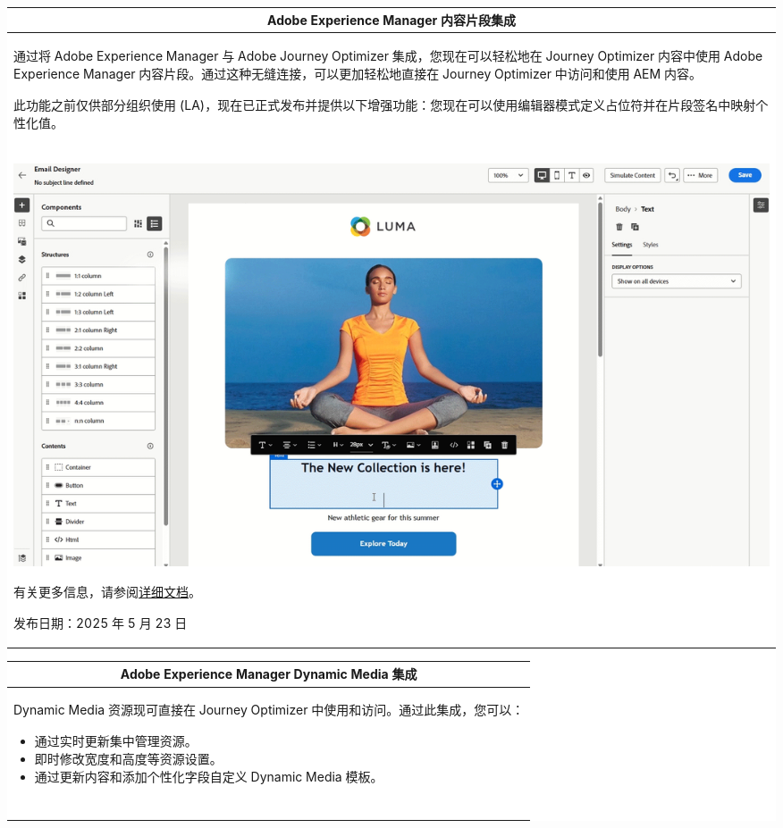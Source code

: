 
<table>
<thead>
<tr>
<th><strong>Adobe Experience Manager 内容片段集成</strong><br/></th>
</tr>
</thead>
<tbody>
<tr>
<td>
<p>通过将 Adobe Experience Manager 与 Adobe Journey Optimizer 集成，您现在可以轻松地在 Journey Optimizer 内容中使用 Adobe Experience Manager 内容片段。通过这种无缝连接，可以更加轻松地直接在 Journey Optimizer 中访问和使用 AEM 内容。</p>
<p>此功能之前仅供部分组织使用 (LA)，现在已正式发布并提供以下增强功能：您现在可以使用编辑器模式定义占位符并在片段签名中映射个性化值。</p>
<ul>

</ul>
</br>
<img src="assets/do-not-localize/content-fragment.gif">
<p>有关更多信息，请参阅<a href="../integrations/aem-fragments.md">详细文档</a>。</p>
<p>发布日期：2025 年 5 月 23 日</p>
</td>
</tr>
</tbody>
</table>

<table>
<thead>
<tr>
<th><strong>Adobe Experience Manager Dynamic Media 集成</strong><br/></th>
</tr>
</thead>
<tbody>
<tr>
<td>
<p>Dynamic Media 资源现可直接在 Journey Optimizer 中使用和访问。通过此集成，您可以：</p>
<ul>
<li>通过实时更新集中管理资源。</li>
<li>即时修改宽度和高度等资源设置。</li>
<li>通过更新内容和添加个性化字段自定义 Dynamic Media 模板。</li>
</ul>
</br>